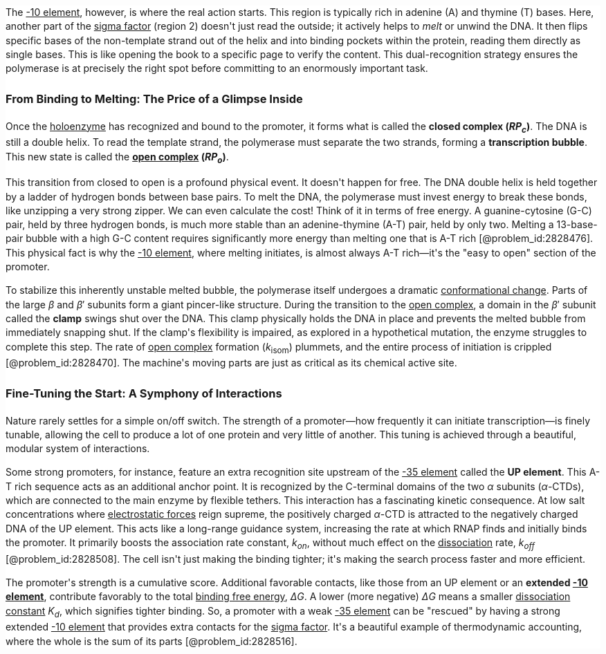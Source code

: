 The [-10 element](@article_id:262914), however, is where the real action starts. This region is typically rich in adenine (A) and thymine (T) bases. Here, another part of the [sigma factor](@article_id:138995) (region 2) doesn't just read the outside; it actively helps to *melt* or unwind the DNA. It then flips specific bases of the non-template strand out of the helix and into binding pockets within the protein, reading them directly as single bases. This is like opening the book to a specific page to verify the content. This dual-recognition strategy ensures the polymerase is at precisely the right spot before committing to an enormously important task.

### From Binding to Melting: The Price of a Glimpse Inside

Once the [holoenzyme](@article_id:165585) has recognized and bound to the promoter, it forms what is called the **closed complex ($RP_c$)**. The DNA is still a double helix. To read the template strand, the polymerase must separate the two strands, forming a **transcription bubble**. This new state is called the **[open complex](@article_id:168597) ($RP_o$)**.

This transition from closed to open is a profound physical event. It doesn't happen for free. The DNA double helix is held together by a ladder of hydrogen bonds between base pairs. To melt the DNA, the polymerase must invest energy to break these bonds, like unzipping a very strong zipper. We can even calculate the cost! Think of it in terms of free energy. A guanine-cytosine (G-C) pair, held by three hydrogen bonds, is much more stable than an adenine-thymine (A-T) pair, held by only two. Melting a 13-base-pair bubble with a high G-C content requires significantly more energy than melting one that is A-T rich [@problem_id:2828476]. This physical fact is why the [-10 element](@article_id:262914), where melting initiates, is almost always A-T rich—it's the "easy to open" section of the promoter.

To stabilize this inherently unstable melted bubble, the polymerase itself undergoes a dramatic [conformational change](@article_id:185177). Parts of the large $\beta$ and $\beta'$ subunits form a giant pincer-like structure. During the transition to the [open complex](@article_id:168597), a domain in the $\beta'$ subunit called the **clamp** swings shut over the DNA. This clamp physically holds the DNA in place and prevents the melted bubble from immediately snapping shut. If the clamp's flexibility is impaired, as explored in a hypothetical mutation, the enzyme struggles to complete this step. The rate of [open complex](@article_id:168597) formation ($k_{\mathrm{isom}}$) plummets, and the entire process of initiation is crippled [@problem_id:2828470]. The machine's moving parts are just as critical as its chemical active site.

### Fine-Tuning the Start: A Symphony of Interactions

Nature rarely settles for a simple on/off switch. The strength of a promoter—how frequently it can initiate transcription—is finely tunable, allowing the cell to produce a lot of one protein and very little of another. This tuning is achieved through a beautiful, modular system of interactions.

Some strong promoters, for instance, feature an extra recognition site upstream of the [-35 element](@article_id:266448) called the **UP element**. This A-T rich sequence acts as an additional anchor point. It is recognized by the C-terminal domains of the two $\alpha$ subunits ($\alpha$-CTDs), which are connected to the main enzyme by flexible tethers. This interaction has a fascinating kinetic consequence. At low salt concentrations where [electrostatic forces](@article_id:202885) reign supreme, the positively charged $\alpha$-CTD is attracted to the negatively charged DNA of the UP element. This acts like a long-range guidance system, increasing the rate at which RNAP finds and initially binds the promoter. It primarily boosts the association rate constant, $k_{on}$, without much effect on the [dissociation](@article_id:143771) rate, $k_{off}$ [@problem_id:2828508]. The cell isn't just making the binding tighter; it's making the search process faster and more efficient.

The promoter's strength is a cumulative score. Additional favorable contacts, like those from an UP element or an **extended [-10 element](@article_id:262914)**, contribute favorably to the total [binding free energy](@article_id:165512), $\Delta G$. A lower (more negative) $\Delta G$ means a smaller [dissociation constant](@article_id:265243) $K_d$, which signifies tighter binding. So, a promoter with a weak [-35 element](@article_id:266448) can be "rescued" by having a strong extended [-10 element](@article_id:262914) that provides extra contacts for the [sigma factor](@article_id:138995). It's a beautiful example of thermodynamic accounting, where the whole is the sum of its parts [@problem_id:2828516].
